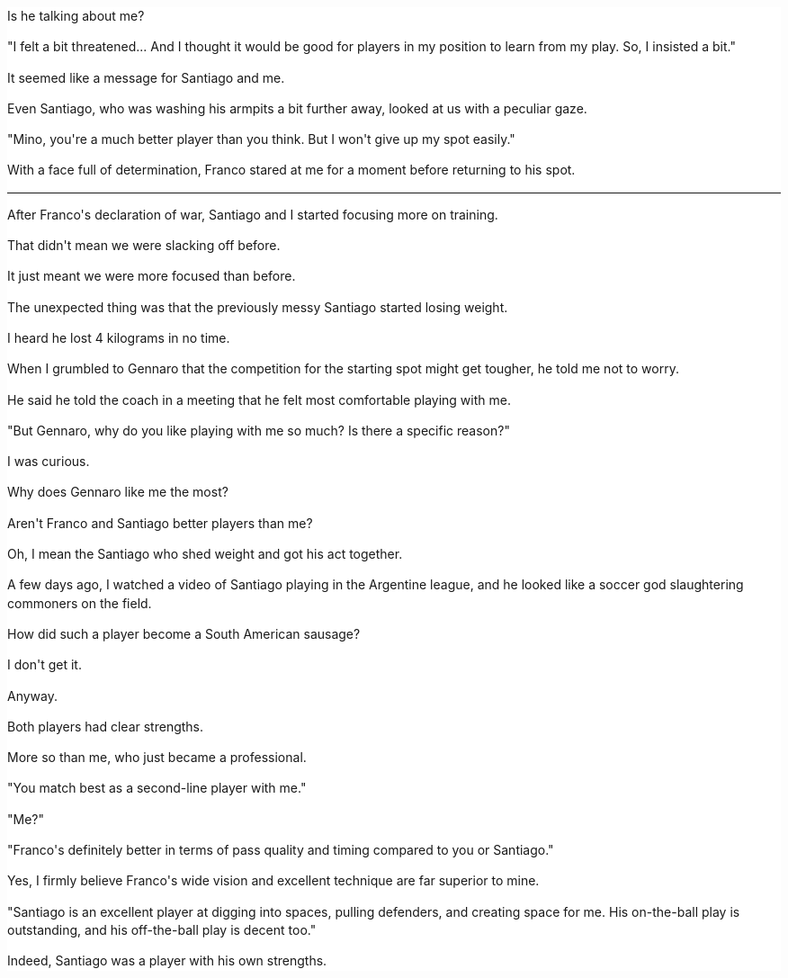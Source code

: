 Is he talking about me?

"I felt a bit threatened... And I thought it would be good for players in my position to learn from my play. So, I insisted a bit."

It seemed like a message for Santiago and me.

Even Santiago, who was washing his armpits a bit further away, looked at us with a peculiar gaze.

"Mino, you're a much better player than you think. But I won't give up my spot easily."

With a face full of determination, Franco stared at me for a moment before returning to his spot.

* * *

After Franco's declaration of war, Santiago and I started focusing more on training.

That didn't mean we were slacking off before.

It just meant we were more focused than before.

The unexpected thing was that the previously messy Santiago started losing weight.

I heard he lost 4 kilograms in no time.

When I grumbled to Gennaro that the competition for the starting spot might get tougher, he told me not to worry.

He said he told the coach in a meeting that he felt most comfortable playing with me.

"But Gennaro, why do you like playing with me so much? Is there a specific reason?"

I was curious.

Why does Gennaro like me the most?

Aren't Franco and Santiago better players than me?

Oh, I mean the Santiago who shed weight and got his act together.

A few days ago, I watched a video of Santiago playing in the Argentine league, and he looked like a soccer god slaughtering commoners on the field.

How did such a player become a South American sausage?

I don't get it.

Anyway.

Both players had clear strengths.

More so than me, who just became a professional.

"You match best as a second-line player with me."

"Me?"

"Franco's definitely better in terms of pass quality and timing compared to you or Santiago."

Yes, I firmly believe Franco's wide vision and excellent technique are far superior to mine.

"Santiago is an excellent player at digging into spaces, pulling defenders, and creating space for me. His on-the-ball play is outstanding, and his off-the-ball play is decent too."

Indeed, Santiago was a player with his own strengths.
